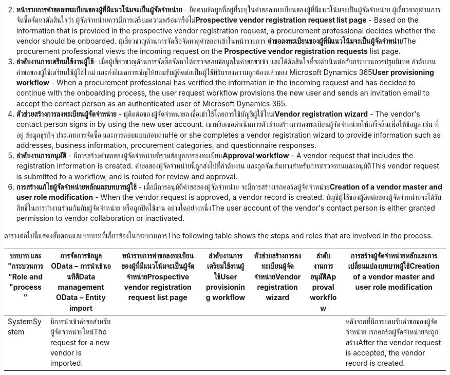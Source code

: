 2. <span data-ttu-id="9615c-111">**หน้ารายการคำขอลงทะเบียนของผู้ที่มีแนวโน้มจะเป็นผู้จัดจำหน่าย** - ยึดตามข้อมูลที่อยู่ที่ระบุในคำขอลงทะเบียนของผู้ที่มีแนวโน้มจะเป็นผู้จัดจำหน่าย ผู้เชี่ยวชาญด้านการจัดซื้อจัดหาตัดสินใจว่า ผู้จัดจำหน่ายควรมีการเตรียมความพร้อมหรือไม่</span><span class="sxs-lookup"><span data-stu-id="9615c-111">**Prospective vendor registration request list page** - Based on the information that is provided in the prospective vendor registration request, a procurement professional decides whether the vendor should be onboarded.</span></span> <span data-ttu-id="9615c-112">ผู้เชี่ยวชาญด้านการจัดซื้อจัดหาดูคำขอขาเข้าในหน้ารายการ **คำขอลงทะเบียนของผู้ที่มีแนวโน้มจะเป็นผู้จัดจำหน่าย**</span><span class="sxs-lookup"><span data-stu-id="9615c-112">The procurement professional views the incoming request on the **Prospective vendor registration requests** list page.</span></span>
3. <span data-ttu-id="9615c-113">**ลำดับงานการเตรียมใช้งานผู้ใช้**- เมื่อผู้เชี่ยวชาญด้านการจัดซื้อจัดหาได้ตรวจสอบข้อมูลในคำขอขาเข้า และได้ตัดสินใจที่จะดำเนินต่อกับกระบวนการปฐมนิเทศ ลำดับงานคำขอของผู้ใช้เตรียมใช้ผู้ใช้ใหม่ และส่งอีเมลการเชิญให้ยอมรับผู้ติดต่อเป็นผู้ใช้ที่รับรองความถูกต้องแล้วของ Microsoft Dynamics 365</span><span class="sxs-lookup"><span data-stu-id="9615c-113">**User provisioning workflow** - When a procurement professional has verified the information in the incoming request and has decided to continue with the onboarding process, the user request workflow provisions the new user and sends an invitation email to accept the contact person as an authenticated user of Microsoft Dynamics 365.</span></span>
4. <span data-ttu-id="9615c-114">**ตัวช่วยสร้างการลงทะเบียนผู้จัดจำหน่าย** - ผู้ติดต่อของผู้จัดจำหน่ายลงชื่อเข้าใช้โดยการใช้บัญชีผู้ใช้ใหม่</span><span class="sxs-lookup"><span data-stu-id="9615c-114">**Vendor registration wizard** - The vendor's contact person signs in by using the new user account.</span></span> <span data-ttu-id="9615c-115">เขาหรือเธอดำเนินการตัวช่วยสร้างการลงทะเบียนผู้จัดจำหน่ายให้เสร็จสิ้นเพื่อให้ข้อมูล เช่น ที่อยู่ ข้อมูลธุรกิจ ประเภทการจัดซื้อ และการตอบแบบสอบถาม</span><span class="sxs-lookup"><span data-stu-id="9615c-115">He or she completes a vendor registration wizard to provide information such as addresses, business information, procurement categories, and questionnaire responses.</span></span>
5. <span data-ttu-id="9615c-116">**ลำดับงานการอนุมัติ** - มีการสร้างคำขอของผู้จัดจำหน่ายที่รวมข้อมูลการลงทะเบียน</span><span class="sxs-lookup"><span data-stu-id="9615c-116">**Approval workflow** - A vendor request that includes the registration information is created.</span></span> <span data-ttu-id="9615c-117">คำขอของผู้จัดจำหน่ายนี้ถูกส่งไปที่ลำดับงาน และถูกจัดเส้นทางสำหรับการตรวจทานและอนุมัติ</span><span class="sxs-lookup"><span data-stu-id="9615c-117">This vendor request is submitted to a workflow, and is routed for review and approval.</span></span>
6. <span data-ttu-id="9615c-118">**การสร้างแก้ไขผู้จัดจำหน่ายหลักและบทบาทผู้ใช้** - เมื่อมีการอนุมัติคำขอของผู้จัดจำหน่าย จะมีการสร้างเรกคอร์ดผู้จัดจำหน่าย</span><span class="sxs-lookup"><span data-stu-id="9615c-118">**Creation of a vendor master and user role modification** - When the vendor request is approved, a vendor record is created.</span></span> <span data-ttu-id="9615c-119">บัญชีผู้ใช้ของผู้ติดต่อของผู้จัดจำหน่ายจะได้รับสิทธิ์ในการทำงานร่วมกันกับผู้จัดจำหน่าย หรือถูกปิดใช้งาน อย่างใดอย่างหนึ่ง</span><span class="sxs-lookup"><span data-stu-id="9615c-119">The user account of the vendor's contact person is either granted permission to vendor collaboration or inactivated.</span></span>

<span data-ttu-id="9615c-120">ตารางต่อไปนี้แสดงขั้นตอนและบทบาทที่เกี่ยวข้องในกระบวนการ</span><span class="sxs-lookup"><span data-stu-id="9615c-120">The following table shows the steps and roles that are involved in the process.</span></span>

| <span data-ttu-id="9615c-121">บทบาท และ "กระบวนการ"</span><span class="sxs-lookup"><span data-stu-id="9615c-121">Role and "process"</span></span>       | <span data-ttu-id="9615c-122">การจัดการข้อมูล OData – การนำเข้าเอนทิตี</span><span class="sxs-lookup"><span data-stu-id="9615c-122">Data management OData – Entity import</span></span> | <span data-ttu-id="9615c-123">หน้ารายการคำขอลงทะเบียนของผู้ที่มีแนวโน้มจะเป็นผู้จัดจำหน่าย</span><span class="sxs-lookup"><span data-stu-id="9615c-123">Prospective vendor registration request list page</span></span> | <span data-ttu-id="9615c-124">ลำดับงานการเตรียมใช้งานผู้ใช้</span><span class="sxs-lookup"><span data-stu-id="9615c-124">User provisioning workflow</span></span> | <span data-ttu-id="9615c-125">ตัวช่วยสร้างการลงทะเบียนผู้จัดจำหน่าย</span><span class="sxs-lookup"><span data-stu-id="9615c-125">Vendor registration wizard</span></span> | <span data-ttu-id="9615c-126">ลำดับงานการอนุมัติ</span><span class="sxs-lookup"><span data-stu-id="9615c-126">Approval workflow</span></span> | <span data-ttu-id="9615c-127">การสร้างผู้จัดจำหน่ายหลักและการเปลี่ยนแปลงบทบาทผู้ใช้</span><span class="sxs-lookup"><span data-stu-id="9615c-127">Creation of a vendor master and user role modification</span></span> |
|--------------------------|---|---|---|---|---|---|
| <span data-ttu-id="9615c-128">System</span><span class="sxs-lookup"><span data-stu-id="9615c-128">System</span></span>                   | <span data-ttu-id="9615c-129">มีการนำเข้าคำขอสำหรับผู้จัดจำหน่ายใหม่</span><span class="sxs-lookup"><span data-stu-id="9615c-129">The request for a new vendor is imported.</span></span> | | | | | <span data-ttu-id="9615c-130">หลังจากที่มีการยอมรับคำขอของผู้จัดจำหน่าย เรกคอร์ดผู้จัดจำหน่ายจะถูกสร้าง</span><span class="sxs-lookup"><span data-stu-id="9615c-130">After the vendor request is accepted, the vendor record is created.</span></span> |